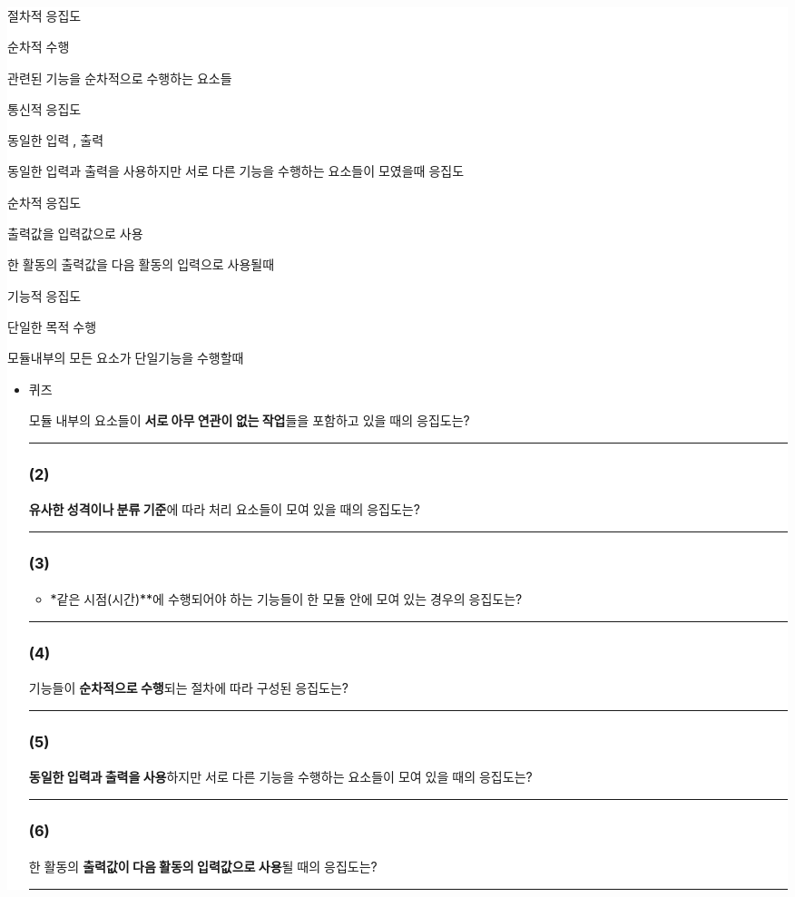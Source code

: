 절차적 응집도

순차적 수행

관련된 기능을 순차적으로 수행하는 요소들 

통신적 응집도

동일한 입력 , 출력

동일한 입력과 출력을 사용하지만 서로 다른 기능을 수행하는 요소들이 모였을때 응집도 

순차적 응집도

출력값을 입력값으로 사용 

한 활동의 출력값을 다음 활동의 입력으로 사용될때 

기능적 응집도

단일한 목적 수행

모듈내부의 모든 요소가 단일기능을 수행할때 

- 퀴즈
    
    모듈 내부의 요소들이 **서로 아무 연관이 없는 작업**들을 포함하고 있을 때의 응집도는?
    
    ---
    
    ### (2)
    
    **유사한 성격이나 분류 기준**에 따라 처리 요소들이 모여 있을 때의 응집도는?
    
    ---
    
    ### (3)
    
    - *같은 시점(시간)**에 수행되어야 하는 기능들이 한 모듈 안에 모여 있는 경우의 응집도는?
    
    ---
    
    ### (4)
    
    기능들이 **순차적으로 수행**되는 절차에 따라 구성된 응집도는?
    
    ---
    
    ### (5)
    
    **동일한 입력과 출력을 사용**하지만 서로 다른 기능을 수행하는 요소들이 모여 있을 때의 응집도는?
    
    ---
    
    ### (6)
    
    한 활동의 **출력값이 다음 활동의 입력값으로 사용**될 때의 응집도는?
    
    ---
    